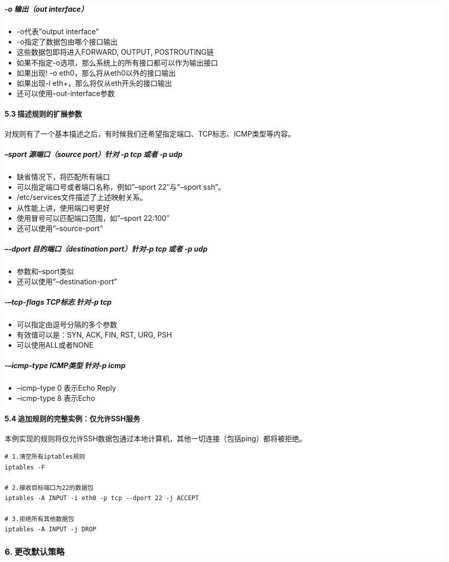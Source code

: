 ##### -o 输出（out interface）

- -o代表”output interface”
- -o指定了数据包由哪个接口输出
- 这些数据包即将进入FORWARD, OUTPUT, POSTROUTING链
- 如果不指定-o选项，那么系统上的所有接口都可以作为输出接口
- 如果出现! -o eth0，那么将从eth0以外的接口输出
- 如果出现-i eth+，那么将仅从eth开头的接口输出
- 还可以使用–out-interface参数

#### 5.3 描述规则的扩展参数

对规则有了一个基本描述之后，有时候我们还希望指定端口、TCP标志、ICMP类型等内容。

##### –sport 源端口（source port）针对 -p tcp 或者 -p udp

- 缺省情况下，将匹配所有端口
- 可以指定端口号或者端口名称，例如”–sport 22″与”–sport ssh”。
- /etc/services文件描述了上述映射关系。
- 从性能上讲，使用端口号更好
- 使用冒号可以匹配端口范围，如”–sport 22:100″
- 还可以使用”–source-port”

##### –-dport 目的端口（destination port）针对-p tcp 或者 -p udp

- 参数和–sport类似
- 还可以使用”–destination-port”

##### -–tcp-flags TCP标志 针对-p tcp

- 可以指定由逗号分隔的多个参数
- 有效值可以是：SYN, ACK, FIN, RST, URG, PSH
- 可以使用ALL或者NONE

##### -–icmp-type ICMP类型 针对-p icmp

- –icmp-type 0 表示Echo Reply
- –icmp-type 8 表示Echo

#### 5.4 追加规则的完整实例：仅允许SSH服务

本例实现的规则将仅允许SSH数据包通过本地计算机，其他一切连接（包括ping）都将被拒绝。



```shell
# 1.清空所有iptables规则
iptables -F

# 2.接收目标端口为22的数据包
iptables -A INPUT -i eth0 -p tcp --dport 22 -j ACCEPT

# 3.拒绝所有其他数据包
iptables -A INPUT -j DROP
```

### 6. 更改默认策略
